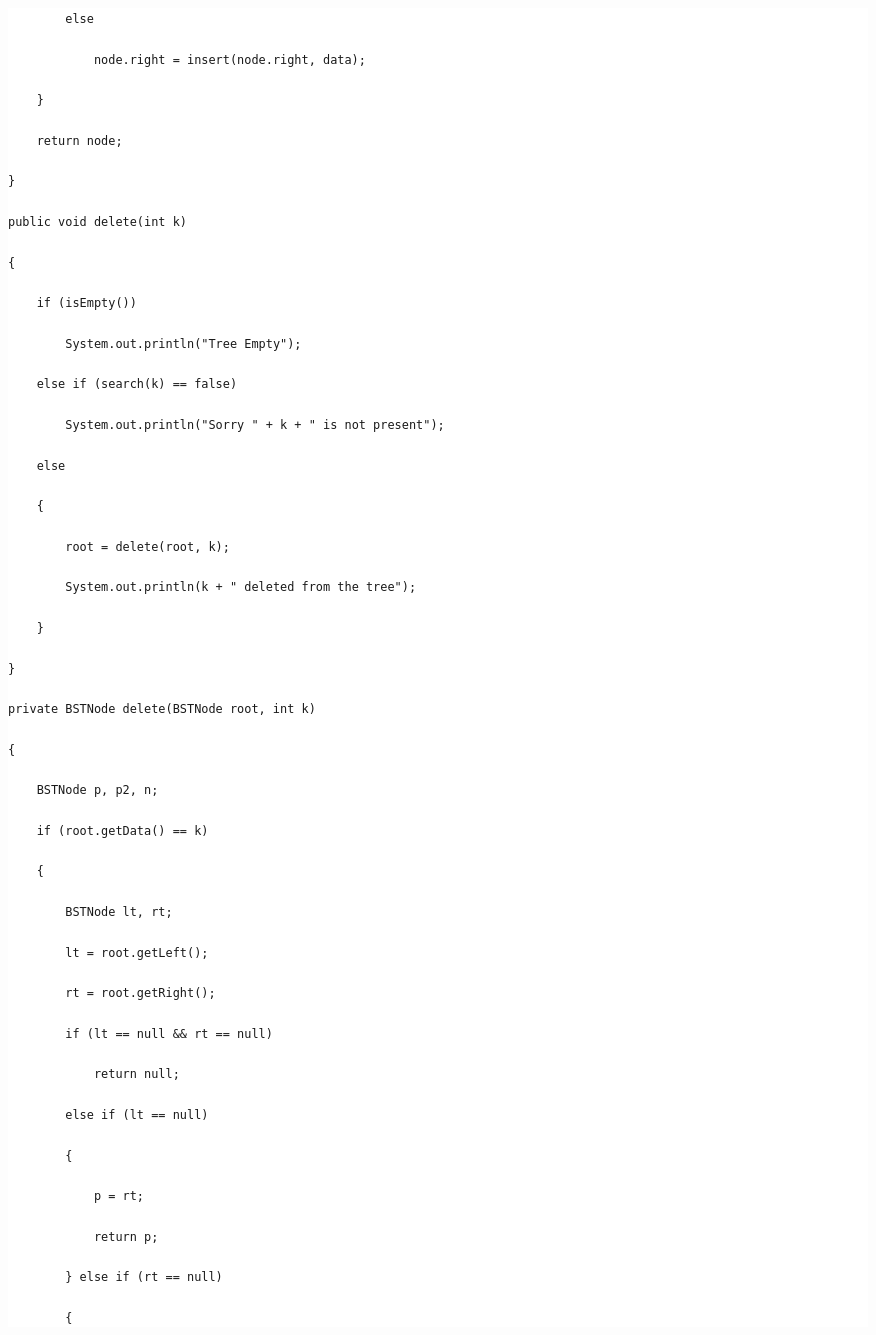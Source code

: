             else
                
                node.right = insert(node.right, data);
        
        }
        
        return node;
    
    }
 
    public void delete(int k)
    
    {
        
        if (isEmpty())
            
            System.out.println("Tree Empty");
        
        else if (search(k) == false)
            
            System.out.println("Sorry " + k + " is not present");
        
        else
        
        {
            
            root = delete(root, k);
            
            System.out.println(k + " deleted from the tree");
        
        }
    
    }
 
    private BSTNode delete(BSTNode root, int k)
    
    {
        
        BSTNode p, p2, n;
        
        if (root.getData() == k)
        
        {
            
            BSTNode lt, rt;
            
            lt = root.getLeft();
            
            rt = root.getRight();
            
            if (lt == null && rt == null)
                
                return null;
            
            else if (lt == null)
            
            {
                
                p = rt;
                
                return p;
            
            } else if (rt == null)
            
            {
                
